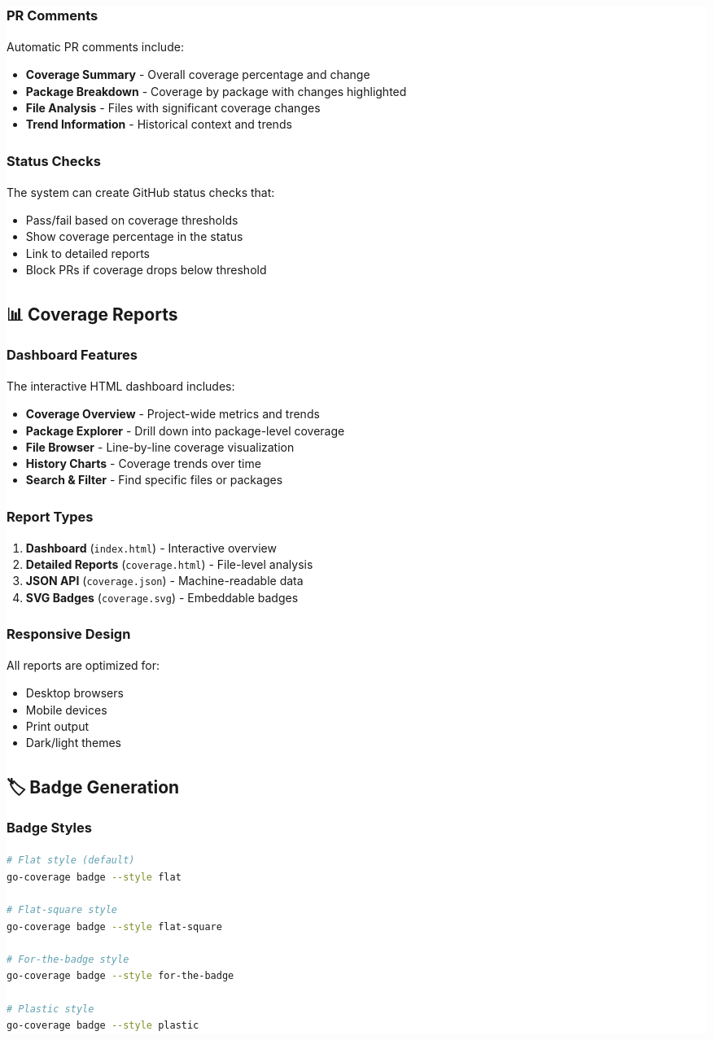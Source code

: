 ### PR Comments

Automatic PR comments include:

- **Coverage Summary** - Overall coverage percentage and change
- **Package Breakdown** - Coverage by package with changes highlighted
- **File Analysis** - Files with significant coverage changes
- **Trend Information** - Historical context and trends

### Status Checks

The system can create GitHub status checks that:

- Pass/fail based on coverage thresholds
- Show coverage percentage in the status
- Link to detailed reports
- Block PRs if coverage drops below threshold

## 📊 Coverage Reports

### Dashboard Features

The interactive HTML dashboard includes:

- **Coverage Overview** - Project-wide metrics and trends
- **Package Explorer** - Drill down into package-level coverage
- **File Browser** - Line-by-line coverage visualization
- **History Charts** - Coverage trends over time
- **Search & Filter** - Find specific files or packages

### Report Types

1. **Dashboard** (`index.html`) - Interactive overview
2. **Detailed Reports** (`coverage.html`) - File-level analysis
3. **JSON API** (`coverage.json`) - Machine-readable data
4. **SVG Badges** (`coverage.svg`) - Embeddable badges

### Responsive Design

All reports are optimized for:
- Desktop browsers
- Mobile devices
- Print output
- Dark/light themes

## 🏷️ Badge Generation

### Badge Styles

```bash
# Flat style (default)
go-coverage badge --style flat

# Flat-square style
go-coverage badge --style flat-square

# For-the-badge style
go-coverage badge --style for-the-badge

# Plastic style
go-coverage badge --style plastic
```
